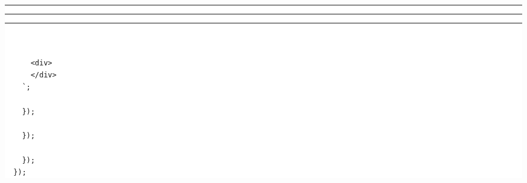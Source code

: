 
































```js

```







>






```js
```






________________________________________________________________________________
________________________________________________________________________________












________________________________________________________________________________


```


      <div>
      </div>
    `;

    });

    });

    });
  });

```
